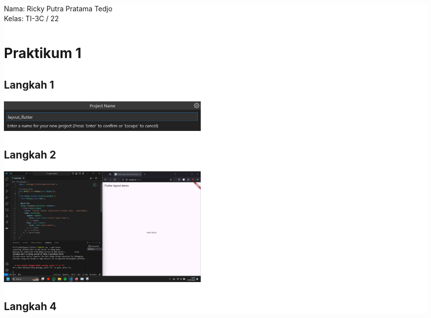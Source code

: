 Nama: Ricky Putra Pratama Tedjo \
Kelas: TI-3C / 22

# Praktikum 1
## Langkah 1
<img src="Images/1.png" alt="Alt text" width="400"/>

## Langkah 2
<img src="Images/2.png" alt="Alt text" width="400"/>

## Langkah 4